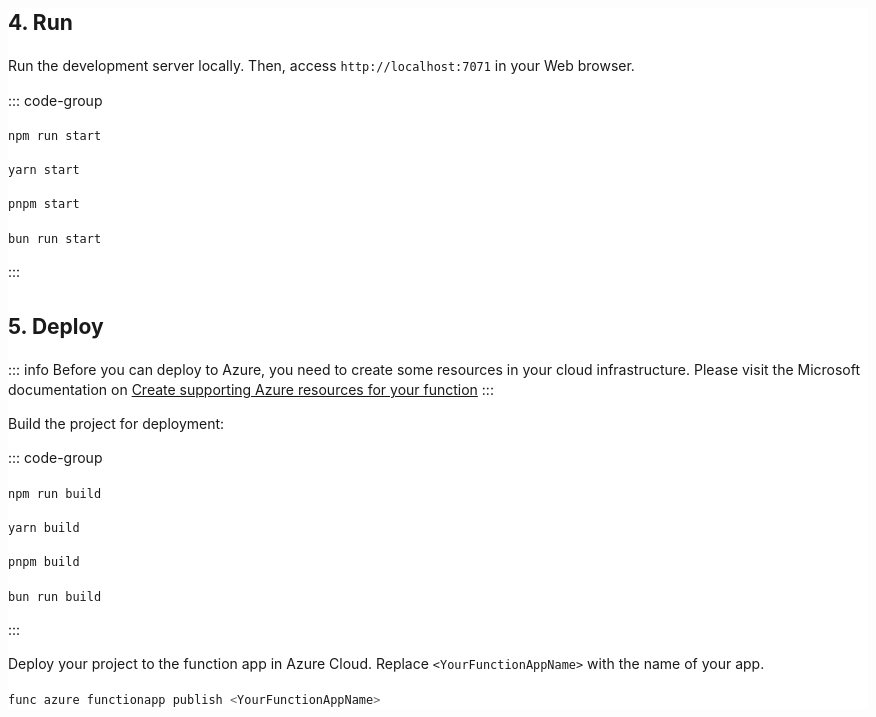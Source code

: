 ## 4. Run

Run the development server locally. Then, access `http://localhost:7071` in your Web browser.

::: code-group

```sh [npm]
npm run start
```

```sh [yarn]
yarn start
```

```sh [pnpm]
pnpm start
```

```sh [bun]
bun run start
```

:::

## 5. Deploy

::: info
Before you can deploy to Azure, you need to create some resources in your cloud infrastructure. Please visit the Microsoft documentation on [Create supporting Azure resources for your function](https://learn.microsoft.com/en-us/azure/azure-functions/create-first-function-cli-typescript?pivots=nodejs-model-v4&tabs=windows%2Cazure-cli%2Cbrowser#create-supporting-azure-resources-for-your-function)
:::

Build the project for deployment:

::: code-group

```sh [npm]
npm run build
```

```sh [yarn]
yarn build
```

```sh [pnpm]
pnpm build
```

```sh [bun]
bun run build
```

:::

Deploy your project to the function app in Azure Cloud. Replace `<YourFunctionAppName>` with the name of your app.

```sh
func azure functionapp publish <YourFunctionAppName>
```


[Vitest]: https://vitest.dev/